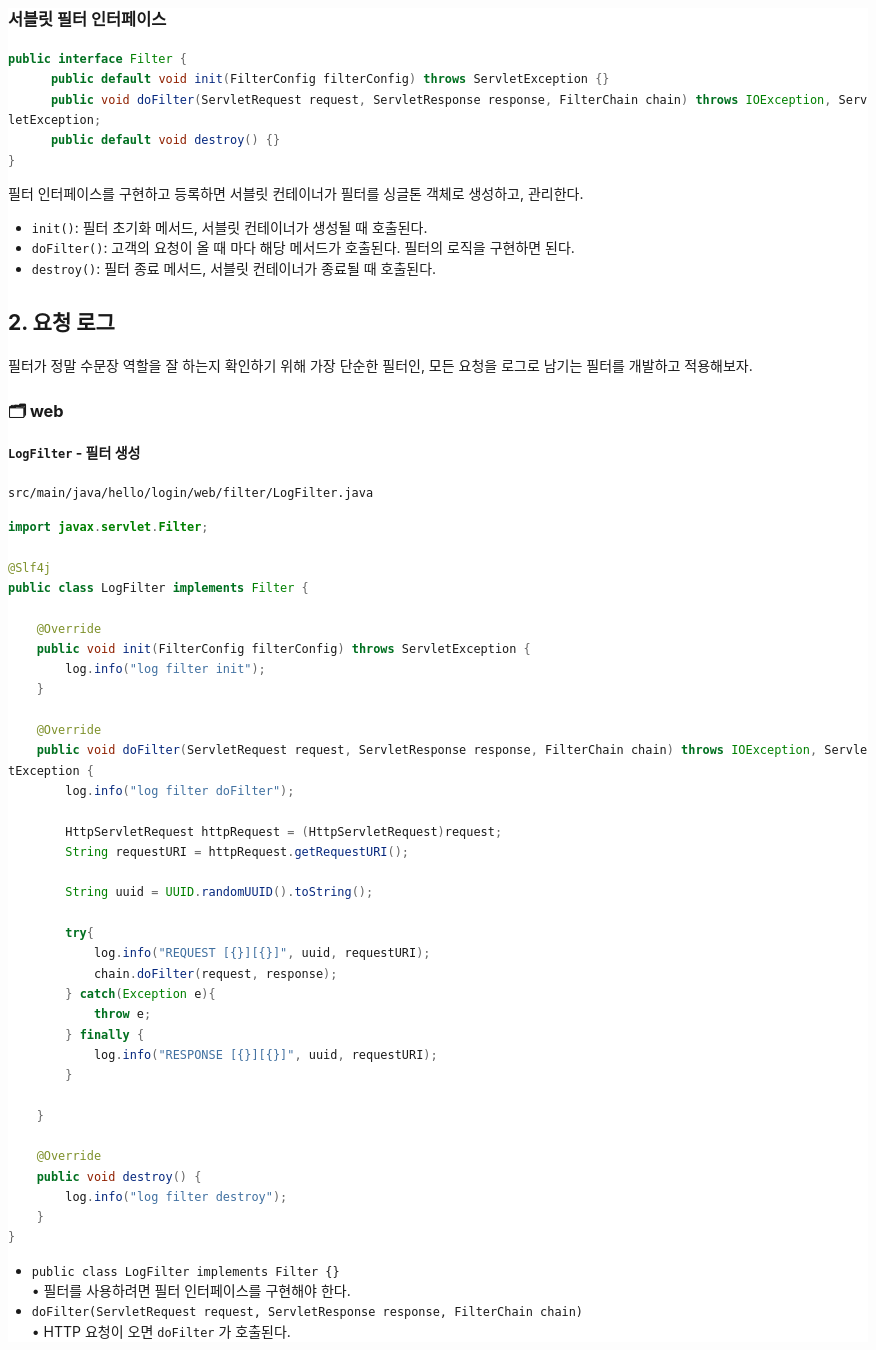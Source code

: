 ### 서블릿 필터 인터페이스
```java
public interface Filter {
      public default void init(FilterConfig filterConfig) throws ServletException {}
      public void doFilter(ServletRequest request, ServletResponse response, FilterChain chain) throws IOException, ServletException;
      public default void destroy() {}
}
```
필터 인터페이스를 구현하고 등록하면 서블릿 컨테이너가 필터를 싱글톤 객체로 생성하고, 관리한다. 
- `init()`: 필터 초기화 메서드, 서블릿 컨테이너가 생성될 때 호출된다.
- `doFilter()`: 고객의 요청이 올 때 마다 해당 메서드가 호출된다. 필터의 로직을 구현하면 된다. 
- `destroy()`: 필터 종료 메서드, 서블릿 컨테이너가 종료될 때 호출된다.

## 2. 요청 로그
필터가 정말 수문장 역할을 잘 하는지 확인하기 위해 가장 단순한 필터인, 모든 요청을 로그로 남기는 필터를 개발하고 적용해보자.

### 🗂 web
#### `LogFilter` - 필터 생성
`src/main/java/hello/login/web/filter/LogFilter.java`
```java
import javax.servlet.Filter;

@Slf4j
public class LogFilter implements Filter {

    @Override
    public void init(FilterConfig filterConfig) throws ServletException {
        log.info("log filter init");
    }

    @Override
    public void doFilter(ServletRequest request, ServletResponse response, FilterChain chain) throws IOException, ServletException {
        log.info("log filter doFilter");

        HttpServletRequest httpRequest = (HttpServletRequest)request;
        String requestURI = httpRequest.getRequestURI();

        String uuid = UUID.randomUUID().toString();

        try{
            log.info("REQUEST [{}][{}]", uuid, requestURI);
            chain.doFilter(request, response);
        } catch(Exception e){
            throw e;
        } finally {
            log.info("RESPONSE [{}][{}]", uuid, requestURI);
        }

    }

    @Override
    public void destroy() {
        log.info("log filter destroy");
    }
}
```
- `public class LogFilter implements Filter {}`<br>
• 필터를 사용하려면 필터 인터페이스를 구현해야 한다.
- `doFilter(ServletRequest request, ServletResponse response, FilterChain chain)`<br>
• HTTP 요청이 오면 `doFilter` 가 호출된다.<br>